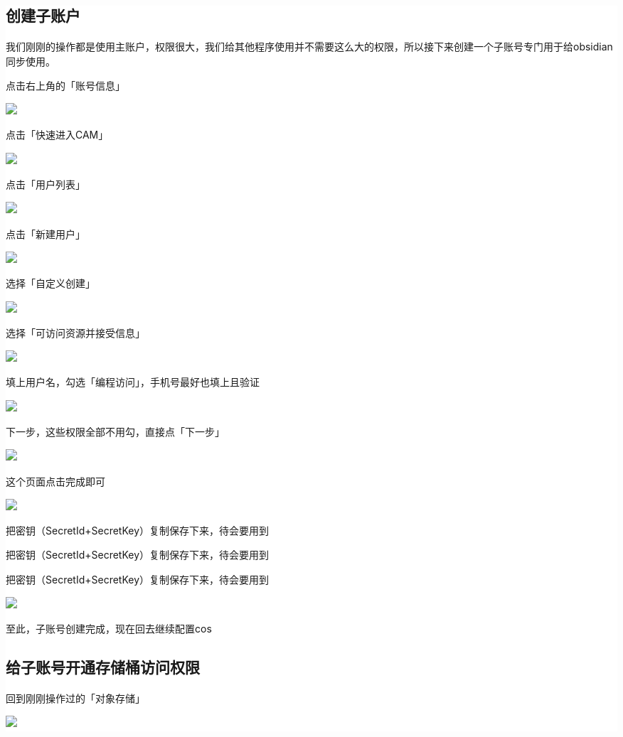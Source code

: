 ## 创建子账户

我们刚刚的操作都是使用主账户，权限很大，我们给其他程序使用并不需要这么大的权限，所以接下来创建一个子账号专门用于给obsidian同步使用。

点击右上角的「账号信息」

![](https://pic4.zhimg.com/v2-67d1e12d8e6ad28e41d0c0b013108ea3_b.jpg)

点击「快速进入CAM」

![](https://pic2.zhimg.com/v2-ac01a92b73b66eecedfdf1a9d4800441_b.jpg)

点击「用户列表」

![](https://pic1.zhimg.com/v2-3d9cec83be0138982d8451775b85583c_b.jpg)

点击「新建用户」

![](https://pic4.zhimg.com/v2-70f3f587644bdd8dcd1d2d07a67f7dd7_b.jpg)

选择「自定义创建」

![](https://pic1.zhimg.com/v2-1d897f722abdb6d8b2d71b79619e81f4_b.jpg)

选择「可访问资源并接受信息」

![](https://pic3.zhimg.com/v2-bdbab1559b9611226f65306be4394cde_b.jpg)

填上用户名，勾选「编程访问」，手机号最好也填上且验证

![](https://pic3.zhimg.com/v2-cbc3dc9ae46041c797f767d8a4502f72_b.jpg)

下一步，这些权限全部不用勾，直接点「下一步」

![](https://pic3.zhimg.com/v2-30d188e6e20343baa75786f5eceb1312_b.jpg)

这个页面点击完成即可

![](https://pic4.zhimg.com/v2-fdecd24473932e5ff1773deab3ddc123_b.jpg)

把密钥（SecretId+SecretKey）复制保存下来，待会要用到

把密钥（SecretId+SecretKey）复制保存下来，待会要用到

把密钥（SecretId+SecretKey）复制保存下来，待会要用到

![](https://pic4.zhimg.com/v2-b2ba578d09c0b6f2d1dcdd124b45ca83_b.jpg)

至此，子账号创建完成，现在回去继续配置cos

## 给子账号开通存储桶访问权限

回到刚刚操作过的「对象存储」

![](https://pic2.zhimg.com/v2-bc2e3acb14aa4be6a3db04a5d92e36d1_b.jpg)
